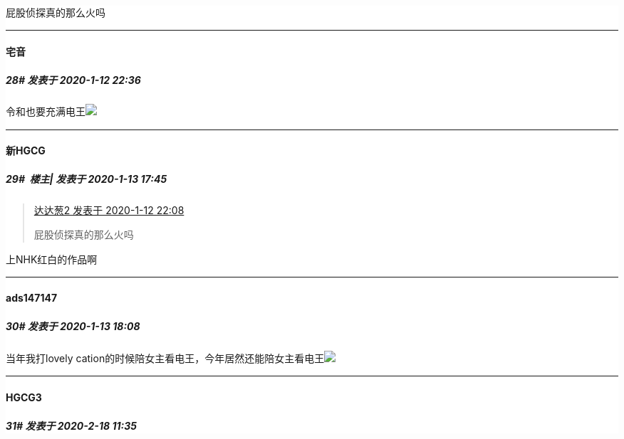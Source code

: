 

屁股侦探真的那么火吗







-----

####  宅音  
##### 28#       发表于 2020-1-12 22:36




令和也要充满电王<img src="https://static.saraba1st.com/image/smiley/face2017/066.png" referrerpolicy="no-referrer">







-----

####  新HGCG  
##### 29#         楼主| 发表于 2020-1-13 17:45



<blockquote><a href="httphttps://bbs.saraba1st.com/2b/forum.php?mod=redirect&amp;goto=findpost&amp;pid=46165473&amp;ptid=1909041" target="_blank">达达葱2 发表于 2020-1-12 22:08</a>

屁股侦探真的那么火吗</blockquote>
上NHK红白的作品啊







-----

####  ads147147  
##### 30#       发表于 2020-1-13 18:08




当年我打lovely cation的时候陪女主看电王，今年居然还能陪女主看电王<img src="https://static.saraba1st.com/image/smiley/face2017/067.png" referrerpolicy="no-referrer">







-----

####  HGCG3  
##### 31#       发表于 2020-2-18 11:35


